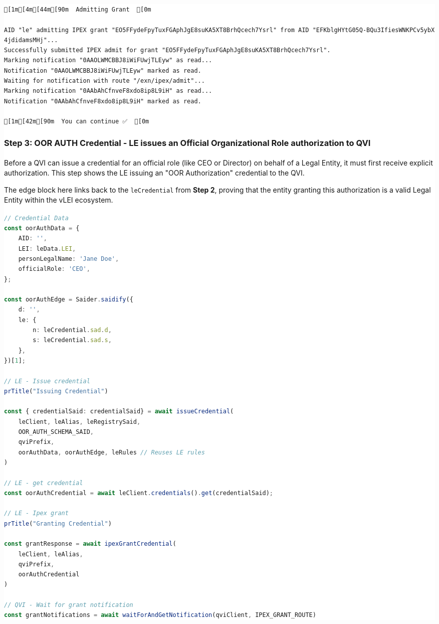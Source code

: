     [1m[4m[44m[90m  Admitting Grant  [0m
    
    AID "le" admitting IPEX grant "EO5FFydeFpyTuxFGAphJgE8suKA5XT8BrhQcech7Ysrl" from AID "EFKblgHYtG05Q-BQu3IfiesWNKPCv5ybX4jdidamsMHj"...
    Successfully submitted IPEX admit for grant "EO5FFydeFpyTuxFGAphJgE8suKA5XT8BrhQcech7Ysrl".
    Marking notification "0AAOLWMCBBJ8iWiFUwjTLEyw" as read...
    Notification "0AAOLWMCBBJ8iWiFUwjTLEyw" marked as read.
    Waiting for notification with route "/exn/ipex/admit"...
    Marking notification "0AAbAhCfnveF8xdo8ip8L9iH" as read...
    Notification "0AAbAhCfnveF8xdo8ip8L9iH" marked as read.
    
    [1m[42m[90m  You can continue ✅  [0m
    
    


### Step 3: OOR AUTH Credential - LE issues an Official Organizational Role authorization to QVI

Before a QVI can issue a credential for an official role (like CEO or Director) on behalf of a Legal Entity, it must first receive explicit authorization. This step shows the LE issuing an "OOR Authorization" credential to the QVI.

The edge block here links back to the `leCredential` from **Step 2**, proving that the entity granting this authorization is a valid Legal Entity within the vLEI ecosystem.


```typescript
// Credential Data
const oorAuthData = {
    AID: '',
    LEI: leData.LEI,
    personLegalName: 'Jane Doe',
    officialRole: 'CEO',
};

const oorAuthEdge = Saider.saidify({
    d: '',
    le: {
        n: leCredential.sad.d,
        s: leCredential.sad.s,
    },
})[1];

// LE - Issue credential
prTitle("Issuing Credential")

const { credentialSaid: credentialSaid} = await issueCredential(
    leClient, leAlias, leRegistrySaid, 
    OOR_AUTH_SCHEMA_SAID,
    qviPrefix,
    oorAuthData, oorAuthEdge, leRules // Reuses LE rules
)

// LE - get credential
const oorAuthCredential = await leClient.credentials().get(credentialSaid);

// LE - Ipex grant
prTitle("Granting Credential")

const grantResponse = await ipexGrantCredential(
    leClient, leAlias, 
    qviPrefix,
    oorAuthCredential
)

// QVI - Wait for grant notification
const grantNotifications = await waitForAndGetNotification(qviClient, IPEX_GRANT_ROUTE)
```